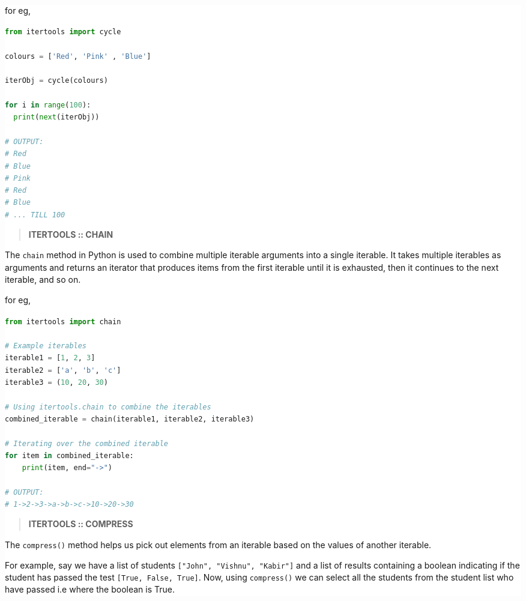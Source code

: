 for eg,
````python
from itertools import cycle

colours = ['Red', 'Pink' , 'Blue']

iterObj = cycle(colours)

for i in range(100):
  print(next(iterObj))

# OUTPUT:
# Red
# Blue
# Pink
# Red
# Blue
# ... TILL 100
````

> **ITERTOOLS :: CHAIN**

The `chain` method in Python is used to combine multiple iterable arguments 
into a single iterable. It takes multiple iterables as arguments and returns 
an iterator that produces items from the first iterable until it is exhausted, 
then it continues to the next iterable, and so on.

for eg,
````python
from itertools import chain

# Example iterables
iterable1 = [1, 2, 3]
iterable2 = ['a', 'b', 'c']
iterable3 = (10, 20, 30)

# Using itertools.chain to combine the iterables
combined_iterable = chain(iterable1, iterable2, iterable3)

# Iterating over the combined iterable
for item in combined_iterable:
    print(item, end="->") 

# OUTPUT:
# 1->2->3->a->b->c->10->20->30
````

> **ITERTOOLS :: COMPRESS**

The `compress()` method helps us pick out elements from an iterable based on 
the values of another iterable.

For example, say we have a list of students `["John", "Vishnu", "Kabir"]` and
a list of results containing a boolean indicating if the student has passed
the test `[True, False, True]`. Now, using `compress()` we can select all the
students from the student list who have passed i.e where the boolean is
True.


[//]: # (Task 1 | Loading ...)
[//]: # (Task 2 | Loading ...)
[//]: # (Executing Task&#40;2&#41;: Iteration&#40;0&#41;: Enter Input: 1)
[//]: # (Executing Task&#40;1&#41;: Iteration&#40;0&#41;: Enter Input: 3)
[//]: # (Task 1 | Loading Next Stage ...)
[//]: # (Executing Task&#40;1&#41;: Iteration&#40;1&#41;: Enter Input: 10)
[//]: # (result:  [[&#40;False, '3'&#41;, &#40;False, '10'&#41;], [&#40;False, '1'&#41;]])